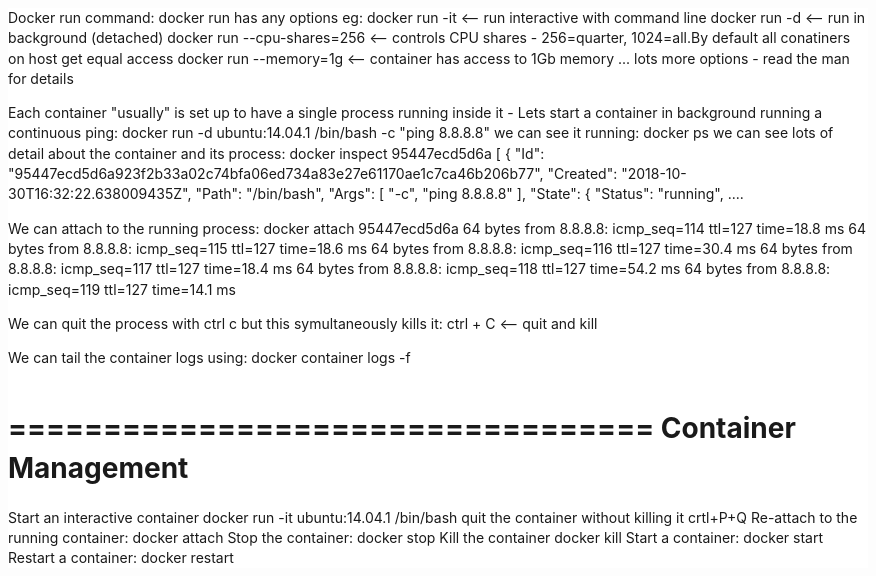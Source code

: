 
Docker run command:
docker run has any options eg:
  docker run -it                        <-- run interactive with command line
  docker run -d                         <-- run in background (detached)
  docker run --cpu-shares=256           <-- controls CPU shares - 256=quarter, 1024=all.By default all conatiners on host get equal access
  docker run --memory=1g                <-- container has access to 1Gb memory 
  ... lots more options - read the man for details
  
Each container "usually" is set up to have a single process running inside it - 
Lets start a container in background running a continuous ping:
  docker run -d ubuntu:14.04.1 /bin/bash -c "ping 8.8.8.8"
we can see it running:
  docker ps
we can see lots of detail about the container and its process:
  docker inspect 95447ecd5d6a
  [
     {
         "Id": "95447ecd5d6a923f2b33a02c74bfa06ed734a83e27e61170ae1c7ca46b206b77",
         "Created": "2018-10-30T16:32:22.638009435Z",
         "Path": "/bin/bash",
         "Args": [
             "-c",
             "ping 8.8.8.8"
         ],
         "State": {
             "Status": "running",
  ....
  
We can attach to the running process:
  docker attach 95447ecd5d6a
    64 bytes from 8.8.8.8: icmp_seq=114 ttl=127 time=18.8 ms
  64 bytes from 8.8.8.8: icmp_seq=115 ttl=127 time=18.6 ms
  64 bytes from 8.8.8.8: icmp_seq=116 ttl=127 time=30.4 ms
  64 bytes from 8.8.8.8: icmp_seq=117 ttl=127 time=18.4 ms
  64 bytes from 8.8.8.8: icmp_seq=118 ttl=127 time=54.2 ms
  64 bytes from 8.8.8.8: icmp_seq=119 ttl=127 time=14.1 ms

We can quit the process with ctrl c but this symultaneously kills it:
  ctrl + C          <-- quit and kill

We can tail the container logs using:
  docker container logs -f <container id>


==================================
Container Management
==================================
Start an interactive container
  docker run -it ubuntu:14.04.1 /bin/bash
quit the container without killing it
  crtl+P+Q
Re-attach to the running container:
  docker attach <container ID>
Stop the container:
    docker stop <container id>
Kill the container
    docker kill <container id>
Start a container:
    docker start <container id>
Restart a container:
    docker restart <container id>
